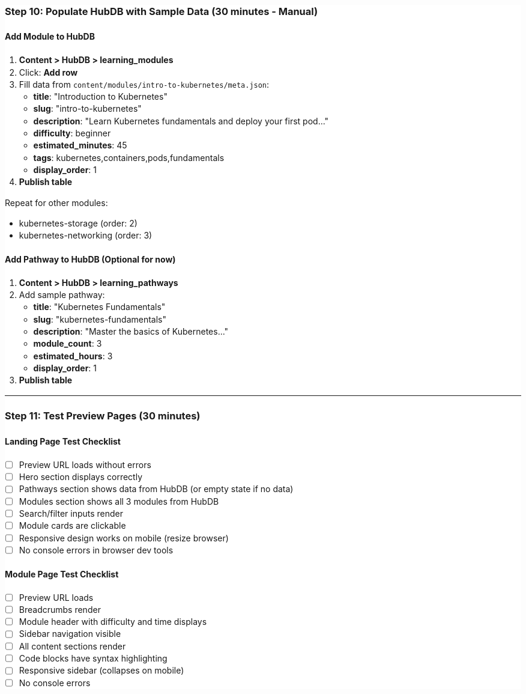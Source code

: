 
### Step 10: Populate HubDB with Sample Data (30 minutes - Manual)

#### Add Module to HubDB

1. **Content > HubDB > learning_modules**
2. Click: **Add row**
3. Fill data from `content/modules/intro-to-kubernetes/meta.json`:
   - **title**: "Introduction to Kubernetes"
   - **slug**: "intro-to-kubernetes"
   - **description**: "Learn Kubernetes fundamentals and deploy your first pod..."
   - **difficulty**: beginner
   - **estimated_minutes**: 45
   - **tags**: kubernetes,containers,pods,fundamentals
   - **display_order**: 1
4. **Publish table**

Repeat for other modules:
- kubernetes-storage (order: 2)
- kubernetes-networking (order: 3)

#### Add Pathway to HubDB (Optional for now)

1. **Content > HubDB > learning_pathways**
2. Add sample pathway:
   - **title**: "Kubernetes Fundamentals"
   - **slug**: "kubernetes-fundamentals"
   - **description**: "Master the basics of Kubernetes..."
   - **module_count**: 3
   - **estimated_hours**: 3
   - **display_order**: 1
3. **Publish table**

---

### Step 11: Test Preview Pages (30 minutes)

#### Landing Page Test Checklist

- [ ] Preview URL loads without errors
- [ ] Hero section displays correctly
- [ ] Pathways section shows data from HubDB (or empty state if no data)
- [ ] Modules section shows all 3 modules from HubDB
- [ ] Search/filter inputs render
- [ ] Module cards are clickable
- [ ] Responsive design works on mobile (resize browser)
- [ ] No console errors in browser dev tools

#### Module Page Test Checklist

- [ ] Preview URL loads
- [ ] Breadcrumbs render
- [ ] Module header with difficulty and time displays
- [ ] Sidebar navigation visible
- [ ] All content sections render
- [ ] Code blocks have syntax highlighting
- [ ] Responsive sidebar (collapses on mobile)
- [ ] No console errors
